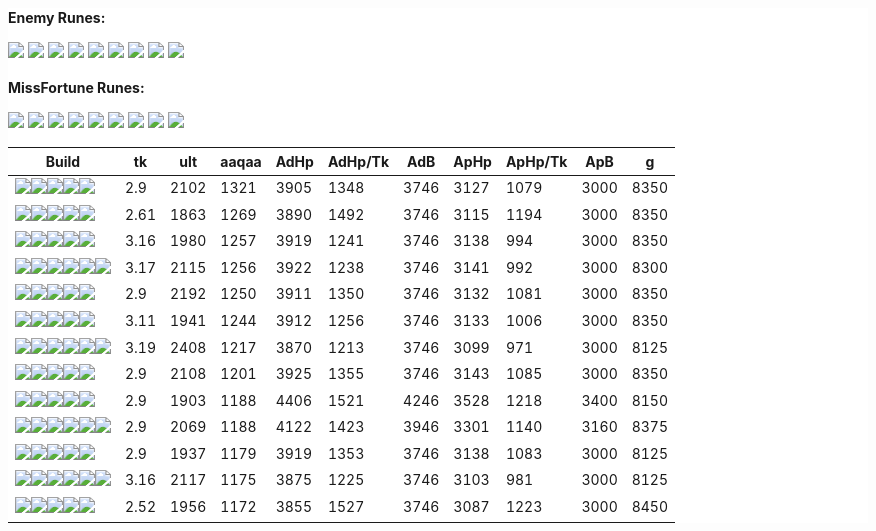 

**Enemy Runes:**





![](/Styles/Precision/PressTheAttack/PressTheAttack.png)
![](/Styles/Precision/Overheal.png)
![](/Styles/Precision/LegendAlacrity/LegendAlacrity.png)
![](/Styles/Precision/CutDown/CutDown.png)
![](/Styles/Sorcery/AbsoluteFocus/AbsoluteFocus.png)
![](/Styles/Sorcery/GatheringStorm/GatheringStorm.png)
![](/StatMods/StatModsAdaptiveForceIcon.png)
![](/StatMods/StatModsAdaptiveForceIcon.png)
![](/StatMods/StatModsArmorIcon.png)



**MissFortune Runes:**


![](/Styles/Precision/PressTheAttack/PressTheAttack.png)
![](/Styles/Precision/Overheal.png)
![](/Styles/Precision/LegendAlacrity/LegendAlacrity.png)
![](/Styles/Precision/CutDown/CutDown.png)
![](/Styles/Sorcery/AbsoluteFocus/AbsoluteFocus.png)
![](/Styles/Sorcery/GatheringStorm/GatheringStorm.png)
![](/StatMods/StatModsAttackSpeedIcon.png)
![](/StatMods/StatModsAdaptiveForceIcon.png)
![](/StatMods/StatModsArmorIcon.png)





 Build |tk|ult|aaqaa|AdHp|AdHp/Tk|AdB|ApHp|ApHp/Tk|ApB|g
-|-|-|-|-|-|-|-|-|-|-
![](/item/3153.png)![](/item/3033.png)![](/item/1001.png)![](/item/1055.png)![](/item/1038.png)|2.9|2102|1321|3905|1348|3746|3127|1079|3000|8350
![](/item/3153.png)![](/item/6672.png)![](/item/1001.png)![](/item/1055.png)![](/item/1038.png)|2.61|1863|1269|3890|1492|3746|3115|1194|3000|8350
![](/item/3153.png)![](/item/3095.png)![](/item/1001.png)![](/item/1055.png)![](/item/1038.png)|3.16|1980|1257|3919|1241|3746|3138|994|3000|8350
![](/item/3153.png)![](/item/6695.png)![](/item/1001.png)![](/item/1055.png)![](/item/1038.png)![](/item/1036.png)|3.17|2115|1256|3922|1238|3746|3141|992|3000|8300
![](/item/3153.png)![](/item/6676.png)![](/item/1001.png)![](/item/1055.png)![](/item/1038.png)|2.9|2192|1250|3911|1350|3746|3132|1081|3000|8350
![](/item/3153.png)![](/item/3087.png)![](/item/1001.png)![](/item/1055.png)![](/item/1038.png)|3.11|1941|1244|3912|1256|3746|3133|1006|3000|8350
![](/item/3033.png)![](/item/6695.png)![](/item/1001.png)![](/item/1053.png)![](/item/1055.png)![](/item/1037.png)|3.19|2408|1217|3870|1213|3746|3099|971|3000|8125
![](/item/3153.png)![](/item/6696.png)![](/item/1001.png)![](/item/1055.png)![](/item/1038.png)|2.9|2108|1201|3925|1355|3746|3143|1085|3000|8350
![](/item/3153.png)![](/item/6609.png)![](/item/1001.png)![](/item/1055.png)![](/item/1038.png)|2.9|1903|1188|4406|1521|4246|3528|1218|3400|8150
![](/item/3153.png)![](/item/6692.png)![](/item/1001.png)![](/item/1055.png)![](/item/1037.png)![](/item/1036.png)|2.9|2069|1188|4122|1423|3946|3301|1140|3160|8375
![](/item/3153.png)![](/item/6694.png)![](/item/1001.png)![](/item/1055.png)![](/item/1037.png)|2.9|1937|1179|3919|1353|3746|3138|1083|3000|8125
![](/item/6672.png)![](/item/6695.png)![](/item/1001.png)![](/item/1053.png)![](/item/1055.png)![](/item/1037.png)|3.16|2117|1175|3875|1225|3746|3103|981|3000|8125
![](/item/6672.png)![](/item/3033.png)![](/item/1053.png)![](/item/1055.png)![](/item/3006.png)|2.52|1956|1172|3855|1527|3746|3087|1223|3000|8450